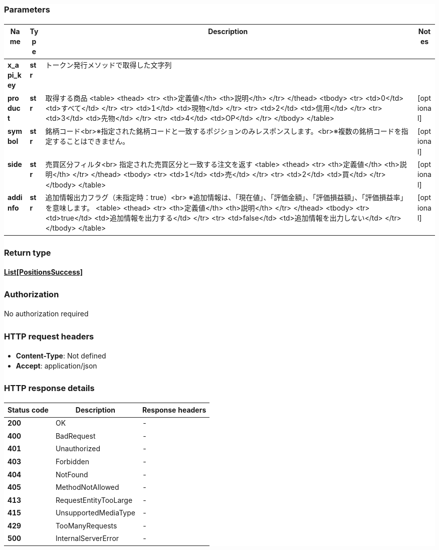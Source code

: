 

### Parameters


Name | Type | Description  | Notes
------------- | ------------- | ------------- | -------------
 **x_api_key** | **str**| トークン発行メソッドで取得した文字列 | 
 **product** | **str**| 取得する商品 &lt;table&gt;   &lt;thead&gt;       &lt;tr&gt;           &lt;th&gt;定義値&lt;/th&gt;           &lt;th&gt;説明&lt;/th&gt;       &lt;/tr&gt;   &lt;/thead&gt;   &lt;tbody&gt;       &lt;tr&gt;           &lt;td&gt;0&lt;/td&gt;           &lt;td&gt;すべて&lt;/td&gt;       &lt;/tr&gt;       &lt;tr&gt;           &lt;td&gt;1&lt;/td&gt;           &lt;td&gt;現物&lt;/td&gt;       &lt;/tr&gt;       &lt;tr&gt;           &lt;td&gt;2&lt;/td&gt;           &lt;td&gt;信用&lt;/td&gt;       &lt;/tr&gt;       &lt;tr&gt;           &lt;td&gt;3&lt;/td&gt;           &lt;td&gt;先物&lt;/td&gt;       &lt;/tr&gt;       &lt;tr&gt;           &lt;td&gt;4&lt;/td&gt;           &lt;td&gt;OP&lt;/td&gt;       &lt;/tr&gt;   &lt;/tbody&gt; &lt;/table&gt; | [optional] 
 **symbol** | **str**| 銘柄コード&lt;br&gt;※指定された銘柄コードと一致するポジションのみレスポンスします。&lt;br&gt;※複数の銘柄コードを指定することはできません。 | [optional] 
 **side** | **str**| 売買区分フィルタ&lt;br&gt; 指定された売買区分と一致する注文を返す &lt;table&gt;   &lt;thead&gt;       &lt;tr&gt;           &lt;th&gt;定義値&lt;/th&gt;           &lt;th&gt;説明&lt;/th&gt;       &lt;/tr&gt;   &lt;/thead&gt;   &lt;tbody&gt;       &lt;tr&gt;           &lt;td&gt;1&lt;/td&gt;           &lt;td&gt;売&lt;/td&gt;       &lt;/tr&gt;       &lt;tr&gt;           &lt;td&gt;2&lt;/td&gt;           &lt;td&gt;買&lt;/td&gt;       &lt;/tr&gt;   &lt;/tbody&gt; &lt;/table&gt; | [optional] 
 **addinfo** | **str**| 追加情報出力フラグ（未指定時：true）&lt;br&gt; ※追加情報は、「現在値」、「評価金額」、「評価損益額」、「評価損益率」を意味します。 &lt;table&gt;   &lt;thead&gt;       &lt;tr&gt;           &lt;th&gt;定義値&lt;/th&gt;           &lt;th&gt;説明&lt;/th&gt;       &lt;/tr&gt;   &lt;/thead&gt;   &lt;tbody&gt;       &lt;tr&gt;           &lt;td&gt;true&lt;/td&gt;           &lt;td&gt;追加情報を出力する&lt;/td&gt;       &lt;/tr&gt;       &lt;tr&gt;           &lt;td&gt;false&lt;/td&gt;           &lt;td&gt;追加情報を出力しない&lt;/td&gt;       &lt;/tr&gt;   &lt;/tbody&gt; &lt;/table&gt; | [optional] 

### Return type

[**List[PositionsSuccess]**](PositionsSuccess.md)

### Authorization

No authorization required

### HTTP request headers

 - **Content-Type**: Not defined
 - **Accept**: application/json

### HTTP response details

| Status code | Description | Response headers |
|-------------|-------------|------------------|
**200** | OK |  -  |
**400** | BadRequest |  -  |
**401** | Unauthorized |  -  |
**403** | Forbidden |  -  |
**404** | NotFound |  -  |
**405** | MethodNotAllowed |  -  |
**413** | RequestEntityTooLarge |  -  |
**415** | UnsupportedMediaType |  -  |
**429** | TooManyRequests |  -  |
**500** | InternalServerError |  -  |
